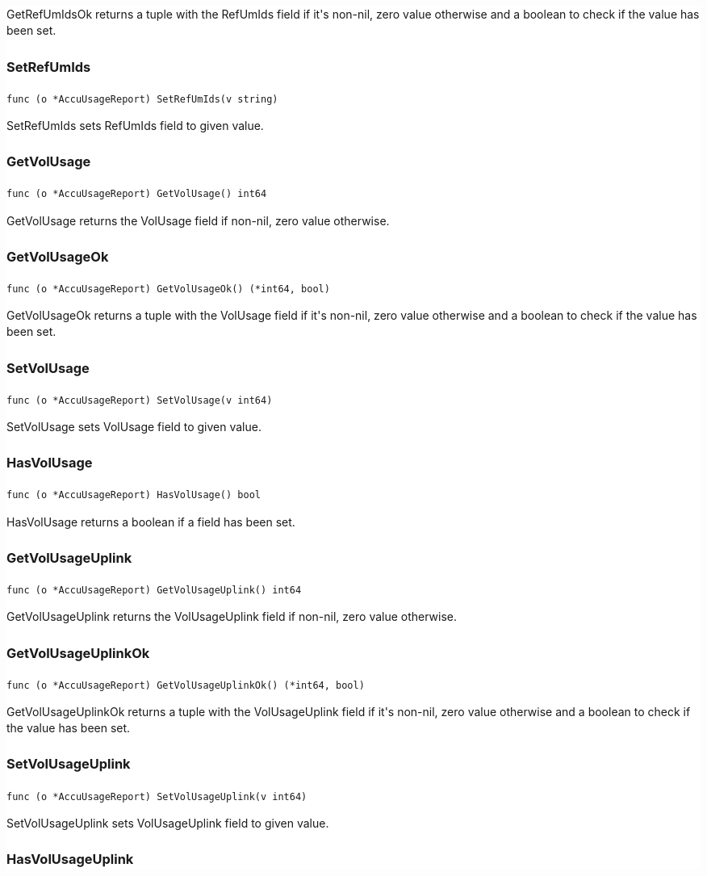GetRefUmIdsOk returns a tuple with the RefUmIds field if it's non-nil, zero value otherwise
and a boolean to check if the value has been set.

### SetRefUmIds

`func (o *AccuUsageReport) SetRefUmIds(v string)`

SetRefUmIds sets RefUmIds field to given value.


### GetVolUsage

`func (o *AccuUsageReport) GetVolUsage() int64`

GetVolUsage returns the VolUsage field if non-nil, zero value otherwise.

### GetVolUsageOk

`func (o *AccuUsageReport) GetVolUsageOk() (*int64, bool)`

GetVolUsageOk returns a tuple with the VolUsage field if it's non-nil, zero value otherwise
and a boolean to check if the value has been set.

### SetVolUsage

`func (o *AccuUsageReport) SetVolUsage(v int64)`

SetVolUsage sets VolUsage field to given value.

### HasVolUsage

`func (o *AccuUsageReport) HasVolUsage() bool`

HasVolUsage returns a boolean if a field has been set.

### GetVolUsageUplink

`func (o *AccuUsageReport) GetVolUsageUplink() int64`

GetVolUsageUplink returns the VolUsageUplink field if non-nil, zero value otherwise.

### GetVolUsageUplinkOk

`func (o *AccuUsageReport) GetVolUsageUplinkOk() (*int64, bool)`

GetVolUsageUplinkOk returns a tuple with the VolUsageUplink field if it's non-nil, zero value otherwise
and a boolean to check if the value has been set.

### SetVolUsageUplink

`func (o *AccuUsageReport) SetVolUsageUplink(v int64)`

SetVolUsageUplink sets VolUsageUplink field to given value.

### HasVolUsageUplink
